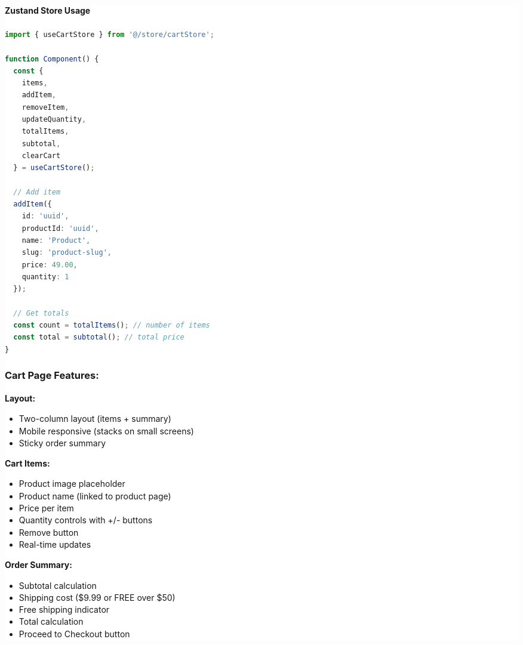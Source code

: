 #### Zustand Store Usage
```typescript
import { useCartStore } from '@/store/cartStore';

function Component() {
  const { 
    items, 
    addItem, 
    removeItem, 
    updateQuantity,
    totalItems,
    subtotal,
    clearCart 
  } = useCartStore();

  // Add item
  addItem({
    id: 'uuid',
    productId: 'uuid',
    name: 'Product',
    slug: 'product-slug',
    price: 49.00,
    quantity: 1
  });

  // Get totals
  const count = totalItems(); // number of items
  const total = subtotal(); // total price
}
```

### Cart Page Features:

**Layout:**
- Two-column layout (items + summary)
- Mobile responsive (stacks on small screens)
- Sticky order summary

**Cart Items:**
- Product image placeholder
- Product name (linked to product page)
- Price per item
- Quantity controls with +/- buttons
- Remove button
- Real-time updates

**Order Summary:**
- Subtotal calculation
- Shipping cost ($9.99 or FREE over $50)
- Free shipping indicator
- Total calculation
- Proceed to Checkout button
